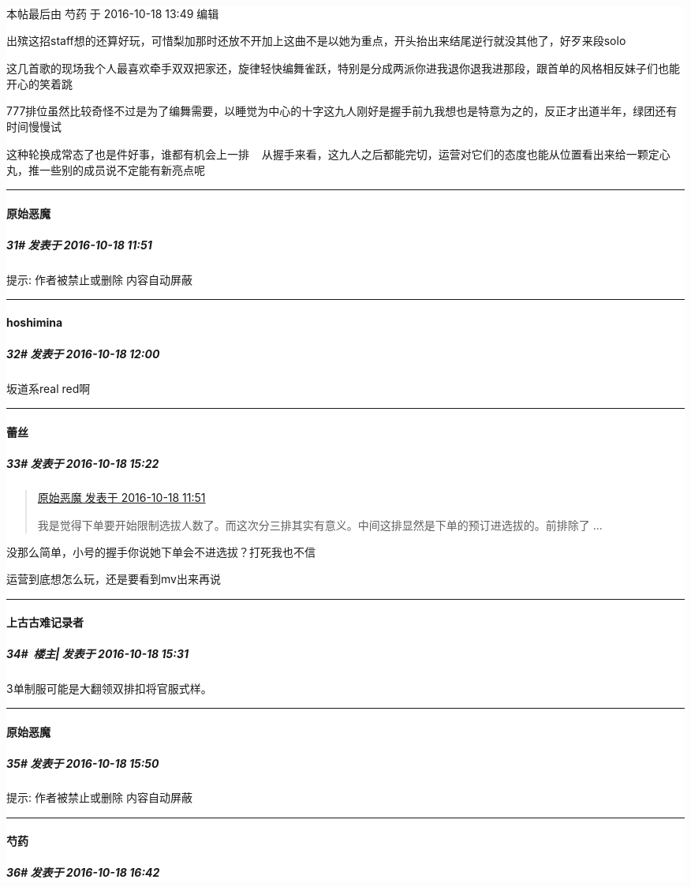  本帖最后由 芍药 于 2016-10-18 13:49 编辑 

出殡这招staff想的还算好玩，可惜梨加那时还放不开加上这曲不是以她为重点，开头抬出来结尾逆行就没其他了，好歹来段solo

这几首歌的现场我个人最喜欢牵手双双把家还，旋律轻快编舞雀跃，特别是分成两派你进我退你退我进那段，跟首单的风格相反妹子们也能开心的笑着跳

777排位虽然比较奇怪不过是为了编舞需要，以睡觉为中心的十字这九人刚好是握手前九我想也是特意为之的，反正才出道半年，绿团还有时间慢慢试

这种轮换成常态了也是件好事，谁都有机会上一排    从握手来看，这九人之后都能完切，运营对它们的态度也能从位置看出来给一颗定心丸，推一些别的成员说不定能有新亮点呢



*****

####  原始恶魔  
##### 31#       发表于 2016-10-18 11:51

提示: 作者被禁止或删除 内容自动屏蔽

*****

####  hoshimina  
##### 32#       发表于 2016-10-18 12:00

坂道系real red啊

*****

####  蕾丝  
##### 33#       发表于 2016-10-18 15:22

<blockquote><a href="httphttps://bbs.saraba1st.com/2b/forum.php?mod=redirect&amp;goto=findpost&amp;pid=33896347&amp;ptid=1340143" target="_blank">原始恶魔 发表于 2016-10-18 11:51</a>

我是觉得下单要开始限制选拔人数了。而这次分三排其实有意义。中间这排显然是下单的预订进选拔的。前排除了 ...</blockquote>
没那么简单，小号的握手你说她下单会不进选拔？打死我也不信

运营到底想怎么玩，还是要看到mv出来再说

*****

####  上古古难记录者  
##### 34#         楼主| 发表于 2016-10-18 15:31

3单制服可能是大翻领双排扣将官服式样。

*****

####  原始恶魔  
##### 35#       发表于 2016-10-18 15:50

提示: 作者被禁止或删除 内容自动屏蔽

*****

####  芍药  
##### 36#       发表于 2016-10-18 16:42
